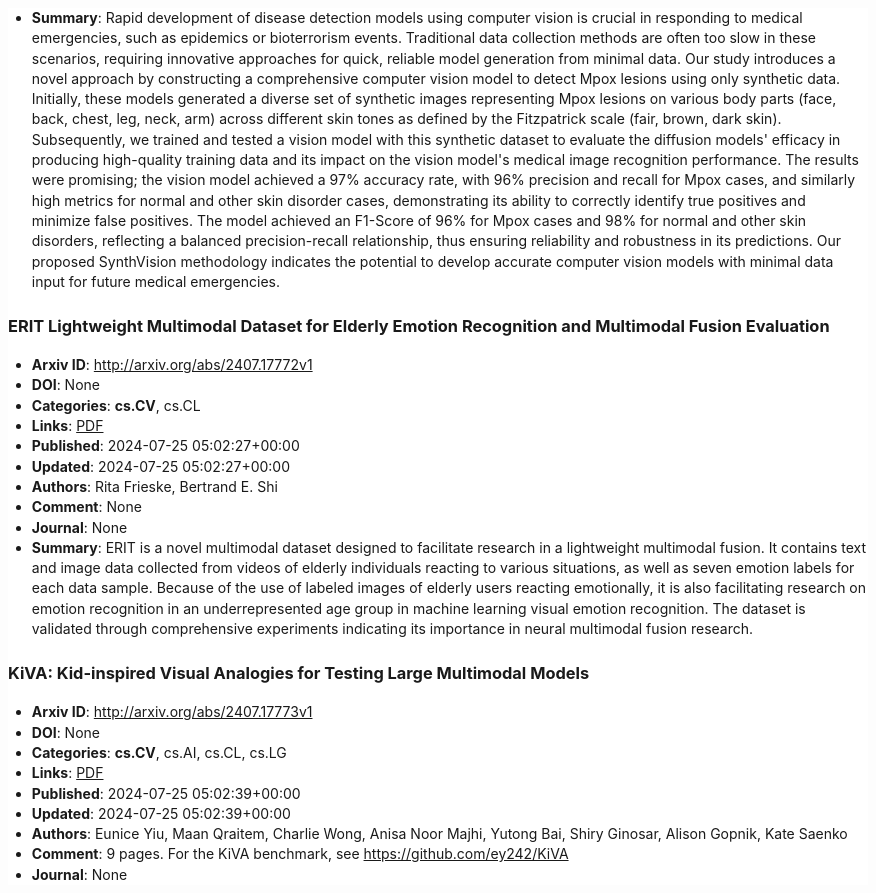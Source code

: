- **Summary**: Rapid development of disease detection models using computer vision is crucial in responding to medical emergencies, such as epidemics or bioterrorism events. Traditional data collection methods are often too slow in these scenarios, requiring innovative approaches for quick, reliable model generation from minimal data. Our study introduces a novel approach by constructing a comprehensive computer vision model to detect Mpox lesions using only synthetic data. Initially, these models generated a diverse set of synthetic images representing Mpox lesions on various body parts (face, back, chest, leg, neck, arm) across different skin tones as defined by the Fitzpatrick scale (fair, brown, dark skin). Subsequently, we trained and tested a vision model with this synthetic dataset to evaluate the diffusion models' efficacy in producing high-quality training data and its impact on the vision model's medical image recognition performance. The results were promising; the vision model achieved a 97% accuracy rate, with 96% precision and recall for Mpox cases, and similarly high metrics for normal and other skin disorder cases, demonstrating its ability to correctly identify true positives and minimize false positives. The model achieved an F1-Score of 96% for Mpox cases and 98% for normal and other skin disorders, reflecting a balanced precision-recall relationship, thus ensuring reliability and robustness in its predictions. Our proposed SynthVision methodology indicates the potential to develop accurate computer vision models with minimal data input for future medical emergencies.



### ERIT Lightweight Multimodal Dataset for Elderly Emotion Recognition and Multimodal Fusion Evaluation
- **Arxiv ID**: http://arxiv.org/abs/2407.17772v1
- **DOI**: None
- **Categories**: **cs.CV**, cs.CL
- **Links**: [PDF](http://arxiv.org/pdf/2407.17772v1)
- **Published**: 2024-07-25 05:02:27+00:00
- **Updated**: 2024-07-25 05:02:27+00:00
- **Authors**: Rita Frieske, Bertrand E. Shi
- **Comment**: None
- **Journal**: None
- **Summary**: ERIT is a novel multimodal dataset designed to facilitate research in a lightweight multimodal fusion. It contains text and image data collected from videos of elderly individuals reacting to various situations, as well as seven emotion labels for each data sample. Because of the use of labeled images of elderly users reacting emotionally, it is also facilitating research on emotion recognition in an underrepresented age group in machine learning visual emotion recognition. The dataset is validated through comprehensive experiments indicating its importance in neural multimodal fusion research.



### KiVA: Kid-inspired Visual Analogies for Testing Large Multimodal Models
- **Arxiv ID**: http://arxiv.org/abs/2407.17773v1
- **DOI**: None
- **Categories**: **cs.CV**, cs.AI, cs.CL, cs.LG
- **Links**: [PDF](http://arxiv.org/pdf/2407.17773v1)
- **Published**: 2024-07-25 05:02:39+00:00
- **Updated**: 2024-07-25 05:02:39+00:00
- **Authors**: Eunice Yiu, Maan Qraitem, Charlie Wong, Anisa Noor Majhi, Yutong Bai, Shiry Ginosar, Alison Gopnik, Kate Saenko
- **Comment**: 9 pages. For the KiVA benchmark, see https://github.com/ey242/KiVA
- **Journal**: None